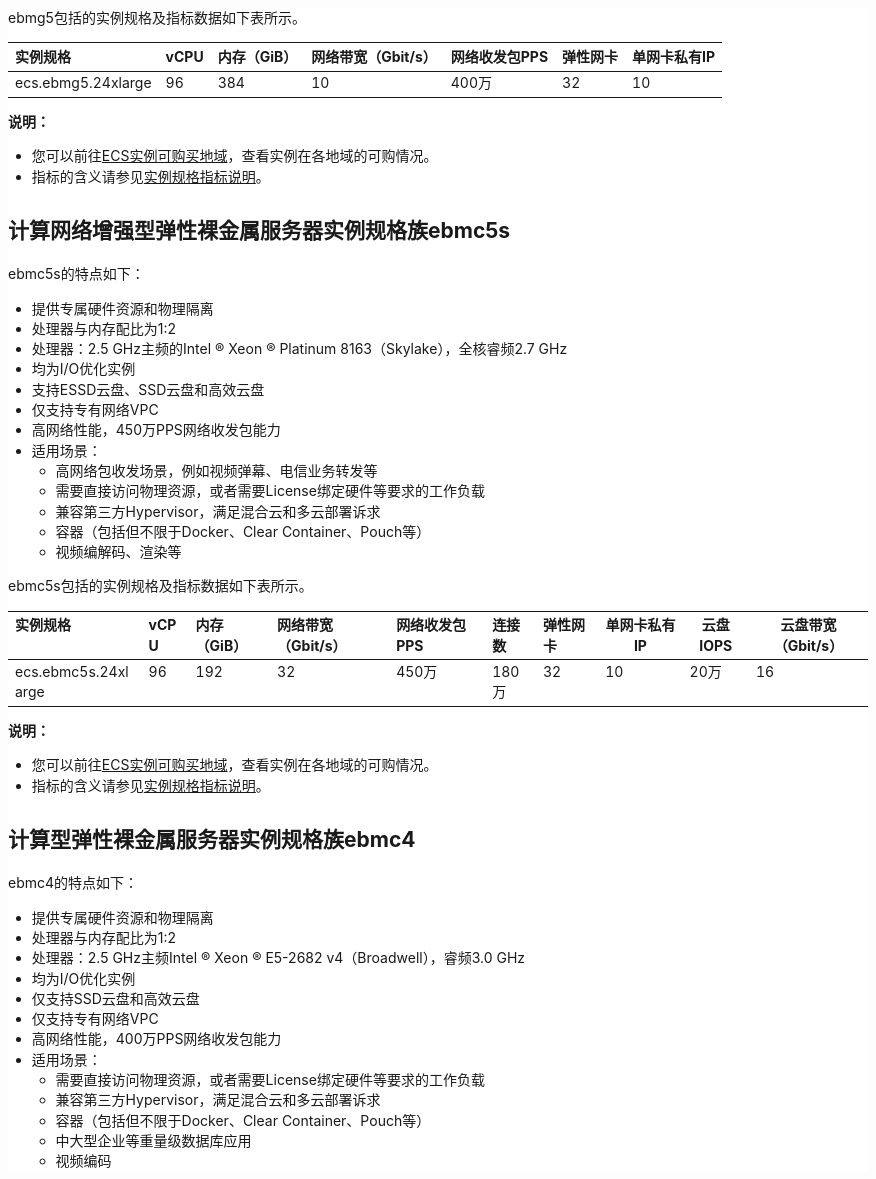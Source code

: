 ebmg5包括的实例规格及指标数据如下表所示。

|实例规格|vCPU|内存（GiB）|网络带宽（Gbit/s）|网络收发包PPS|弹性网卡|单网卡私有IP|
|:---|:---|:------|:-----------|:-------|:---|-------|
|ecs.ebmg5.24xlarge|96|384|10|400万|32|10|

**说明：**

-   您可以前往[ECS实例可购买地域](https://ecs-buy.aliyun.com/instanceTypes/#/instanceTypeByRegion)，查看实例在各地域的可购情况。
-   指标的含义请参见[实例规格指标说明](/cn.zh-CN/实例/实例规格族.md)。

## 计算网络增强型弹性裸金属服务器实例规格族ebmc5s

ebmc5s的特点如下：

-   提供专属硬件资源和物理隔离
-   处理器与内存配比为1:2
-   处理器：2.5 GHz主频的Intel ® Xeon ® Platinum 8163（Skylake），全核睿频2.7 GHz
-   均为I/O优化实例
-   支持ESSD云盘、SSD云盘和高效云盘
-   仅支持专有网络VPC
-   高网络性能，450万PPS网络收发包能力
-   适用场景：
    -   高网络包收发场景，例如视频弹幕、电信业务转发等
    -   需要直接访问物理资源，或者需要License绑定硬件等要求的工作负载
    -   兼容第三方Hypervisor，满足混合云和多云部署诉求
    -   容器（包括但不限于Docker、Clear Container、Pouch等）
    -   视频编解码、渲染等

ebmc5s包括的实例规格及指标数据如下表所示。

|实例规格|vCPU|内存（GiB）|网络带宽（Gbit/s）|网络收发包PPS|连接数|弹性网卡|单网卡私有IP|云盘IOPS|云盘带宽（Gbit/s）|
|:---|:---|:------|:-----------|:-------|:--|:---|-------|------|------------|
|ecs.ebmc5s.24xlarge|96|192|32|450万|180万|32|10|20万|16|

**说明：**

-   您可以前往[ECS实例可购买地域](https://ecs-buy.aliyun.com/instanceTypes/#/instanceTypeByRegion)，查看实例在各地域的可购情况。
-   指标的含义请参见[实例规格指标说明](/cn.zh-CN/实例/实例规格族.md)。

## 计算型弹性裸金属服务器实例规格族ebmc4

ebmc4的特点如下：

-   提供专属硬件资源和物理隔离
-   处理器与内存配比为1:2
-   处理器：2.5 GHz主频Intel ® Xeon ® E5-2682 v4（Broadwell），睿频3.0 GHz
-   均为I/O优化实例
-   仅支持SSD云盘和高效云盘
-   仅支持专有网络VPC
-   高网络性能，400万PPS网络收发包能力
-   适用场景：
    -   需要直接访问物理资源，或者需要License绑定硬件等要求的工作负载
    -   兼容第三方Hypervisor，满足混合云和多云部署诉求
    -   容器（包括但不限于Docker、Clear Container、Pouch等）
    -   中大型企业等重量级数据库应用
    -   视频编码

